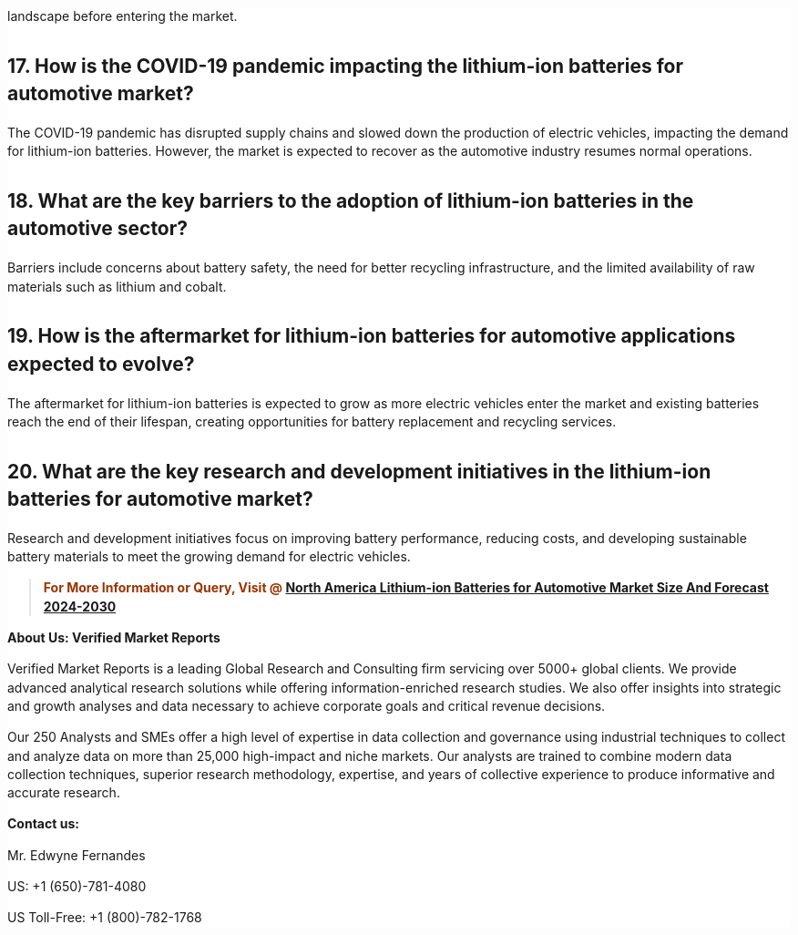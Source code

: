 landscape before entering the market.</p><h2>17. How is the COVID-19 pandemic impacting the lithium-ion batteries for automotive market?</div><div></h2><p>The COVID-19 pandemic has disrupted supply chains and slowed down the production of electric vehicles, impacting the demand for lithium-ion batteries. However, the market is expected to recover as the automotive industry resumes normal operations.</p><h2>18. What are the key barriers to the adoption of lithium-ion batteries in the automotive sector?</div><div></h2><p>Barriers include concerns about battery safety, the need for better recycling infrastructure, and the limited availability of raw materials such as lithium and cobalt.</p><h2>19. How is the aftermarket for lithium-ion batteries for automotive applications expected to evolve?</div><div></h2><p>The aftermarket for lithium-ion batteries is expected to grow as more electric vehicles enter the market and existing batteries reach the end of their lifespan, creating opportunities for battery replacement and recycling services.</p><h2>20. What are the key research and development initiatives in the lithium-ion batteries for automotive market?</div><div></h2><p>Research and development initiatives focus on improving battery performance, reducing costs, and developing sustainable battery materials to meet the growing demand for electric vehicles.</p></body></html></p><blockquote><p><span style="color: #993300;"><strong>For More Information or Query, Visit @ <a href="https://www.verifiedmarketreports.com/product/lithium-ion-batteries-for-automotive-market/">North America Lithium-ion Batteries for Automotive Market Size And Forecast 2024-2030</a></strong></span></p></blockquote><p><strong>About Us: Verified Market Reports</strong></p><p>Verified Market Reports is a leading Global Research and Consulting firm servicing over 5000+ global clients. We provide advanced analytical research solutions while offering information-enriched research studies. We also offer insights into strategic and growth analyses and data necessary to achieve corporate goals and critical revenue decisions.</p><p>Our 250 Analysts and SMEs offer a high level of expertise in data collection and governance using industrial techniques to collect and analyze data on more than 25,000 high-impact and niche markets. Our analysts are trained to combine modern data collection techniques, superior research methodology, expertise, and years of collective experience to produce informative and accurate research.</p><p><strong>Contact us:</strong></p><p>Mr. Edwyne Fernandes</p><p>US: +1 (650)-781-4080</p><p>US Toll-Free: +1 (800)-782-1768</p>

